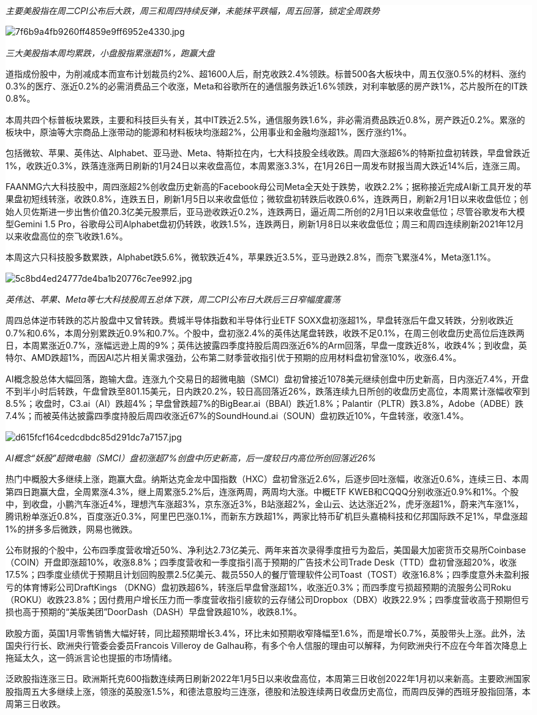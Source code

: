 _主要美股指在周二CPI公布后大跌，周三和周四持续反弹，未能抹平跌幅，周五回落，锁定全周跌势_

![7f6b9a4fb9260ff4859e9ff6952e4330.jpg](https://raw.githubusercontent.com/qqhsx/qqnews_image/main/2024/02/17/美股收盘：PPI捶爆降息预期，美股回落，龙年首周中概股跑赢大盘/7f6b9a4fb9260ff4859e9ff6952e4330.jpg)

_三大美股指本周均累跌，小盘股指累涨超1%，跑赢大盘_

道指成份股中，为削减成本而宣布计划裁员约2%、超1600人后，耐克收跌2.4%领跌。标普500各大板块中，周五仅涨0.5%的材料、涨约0.3%的医疗、涨近0.2%的必需消费品三个收涨，Meta和谷歌所在的通信服务跌近1.6%领跌，对利率敏感的房产跌1%，芯片股所在的IT跌0.8%。

本周共四个标普板块累跌，主要和科技巨头有关，其中IT跌近2.5%，通信服务跌1.6%，非必需消费品跌近0.8%，房产跌近0.2%。累涨的板块中，原油等大宗商品上涨带动的能源和材料板块均涨超2%，公用事业和金融均涨超1%，医疗涨约1%。

包括微软、苹果、英伟达、Alphabet、亚马逊、Meta、特斯拉在内，七大科技股全线收跌。周四大涨超6%的特斯拉盘初转跌，早盘曾跌近1%，收跌近0.3%，跌落连涨两日刷新的1月24日以来收盘高位，本周累涨3.3%，在1月26日一周发布财报当周大跌近14%后，连涨三周。

FAANMG六大科技股中，周四涨超2%创收盘历史新高的Facebook母公司Meta全天处于跌势，收跌2.2%；据称接近完成AI新工具开发的苹果盘初短线转涨，收跌0.8%，连跌五日，刷新1月5日以来收盘低位；微软盘初转跌后收跌0.6%，连跌两日，刷新2月1日以来收盘低位；创始人贝佐斯进一步出售价值20.3亿美元股票后，亚马逊收跌近0.2%，连跌两日，逼近周二所创的2月1日以来收盘低位；尽管谷歌发布大模型Gemini
1.5
Pro，谷歌母公司Alphabet盘初仍转跌，收跌1.5%，连跌两日，刷新1月8日以来收盘低位；周三和周四连续刷新2021年12月以来收盘高位的奈飞收跌1.6%。

本周这六只科技股多数累跌，Alphabet跌5.6%，微软跌近4%，苹果跌近3.5%，亚马逊跌2.8%，而奈飞累涨4%，Meta涨1.1%。

![5c8bd4ed24777de4ba1b20776c7ee992.jpg](https://raw.githubusercontent.com/qqhsx/qqnews_image/main/2024/02/17/美股收盘：PPI捶爆降息预期，美股回落，龙年首周中概股跑赢大盘/5c8bd4ed24777de4ba1b20776c7ee992.jpg)

_英伟达、苹果、Meta等七大科技股周五总体下跌，周二CPI公布日大跌后三日窄幅度震荡_

周四总体逆市转跌的芯片股盘中又曾转跌。费城半导体指数和半导体行业ETF
SOXX盘初涨超1%，早盘转涨后午盘又转跌，分别收跌近0.7%和0.6%，本周分别累跌近0.9%和0.7%。个股中，盘初涨2.4%的英伟达尾盘转跌，收跌不足0.1%，在周三创收盘历史高位后连跌两日，本周累涨近0.7%，涨幅远逊上周的9%；英伟达披露四季度持股后周四涨近6%的Arm回落，早盘一度跌近8%，收跌4%；到收盘，英特尔、AMD跌超1%，而因AI芯片相关需求强劲，公布第二财季营收指引优于预期的应用材料盘初曾涨10%，收涨6.4%。

AI概念股总体大幅回落，跑输大盘。连涨九个交易日的超微电脑（SMCI）盘初曾接近1078美元继续创盘中历史新高，日内涨近7.4%，开盘不到半小时后转跌，午盘曾跌至801.15美元，日内跌20.2%，较日高回落近26%，跌落连续九日所创的收盘历史高位，本周累计涨幅收窄到8.5%；收盘时，C3.ai（AI）跌超4%；早盘曾跌超7%的BigBear.ai（BBAI）跌近1.8%；Palantir（PLTR）跌3.8%，Adobe（ADBE）跌7.4%；而被英伟达披露四季度持股后周四收涨近67%的SoundHound.ai（SOUN）盘初跌近10%，午盘转涨，收涨1.4%。

![d615fcf164cedcdbdc85d291dc7a7157.jpg](https://raw.githubusercontent.com/qqhsx/qqnews_image/main/2024/02/17/美股收盘：PPI捶爆降息预期，美股回落，龙年首周中概股跑赢大盘/d615fcf164cedcdbdc85d291dc7a7157.jpg)

_AI概念“妖股”超微电脑（SMCI）盘初涨超7%创盘中历史新高，后一度较日内高位所创回落近26%_

热门中概股大多继续上涨，跑赢大盘。纳斯达克金龙中国指数（HXC）盘初曾涨近2.6%，后逐步回吐涨幅，收涨近0.6%，连续三日、本周第四日跑赢大盘，全周累涨4.3%，继上周累涨5.2%后，连涨两周，两周均大涨。中概ETF
KWEB和CQQQ分别收涨近0.9%和1%。个股中，到收盘，小鹏汽车涨近4%，理想汽车涨超3%，京东涨近3%，B站涨超2%，金山云、达达涨近2%，虎牙涨超1%，蔚来汽车涨1%，腾讯粉单涨近0.8%，百度涨近0.3%，阿里巴巴涨0.1%，而新东方跌超1%，两家比特币矿机巨头嘉楠科技和亿邦国际跌不足1%，早盘涨超1%的拼多多后微跌，网易也微跌。

公布财报的个股中，公布四季度营收增近50%、净利达2.73亿美元、两年来首次录得季度扭亏为盈后，美国最大加密货币交易所Coinbase（COIN）开盘即涨超10%，收涨8.8%；四季度营收和一季度指引高于预期的广告技术公司Trade
Desk（TTD）盘初曾涨超20%，收涨17.5%；四季度业绩优于预期且计划回购股票2.5亿美元、裁员550人的餐厅管理软件公司Toast（TOST）收涨16.8%；四季度意外未盈利报亏的体育博彩公司DraftKings
（DKNG）盘初跌超6%，转涨后早盘曾涨超1%，收涨近0.3%；而四季度亏损超预期的流服务公司Roku（ROKU）收跌23.8%；因付费用户增长压力而一季度营收指引疲软的云存储公司Dropbox（DBX）收跌22.9%；四季度营收高于预期但亏损也高于预期的“美版美团”DoorDash（DASH）早盘曾跌超10%，收跌8.1%。

欧股方面，英国1月零售销售大幅好转，同比超预期增长3.4%，环比未如预期收窄降幅至1.6%，而是增长0.7%，英股带头上涨。此外，法国央行行长、欧洲央行管委会委员Francois
Villeroy de Galhau称，有多个令人信服的理由可以解释，为何欧洲央行不应在今年首次降息上拖延太久，这一鸽派言论也提振的市场情绪。

泛欧股指连涨三日。欧洲斯托克600指数连续两日刷新2022年1月5日以来收盘高位，本周第三日收创2022年1月初以来新高。主要欧洲国家股指周五大多继续上涨，领涨的英股涨1.5%，和德法意股均三连涨，德股和法股连续两日收盘历史高位，而周四反弹的西班牙股指回落，本周第三日收跌。
